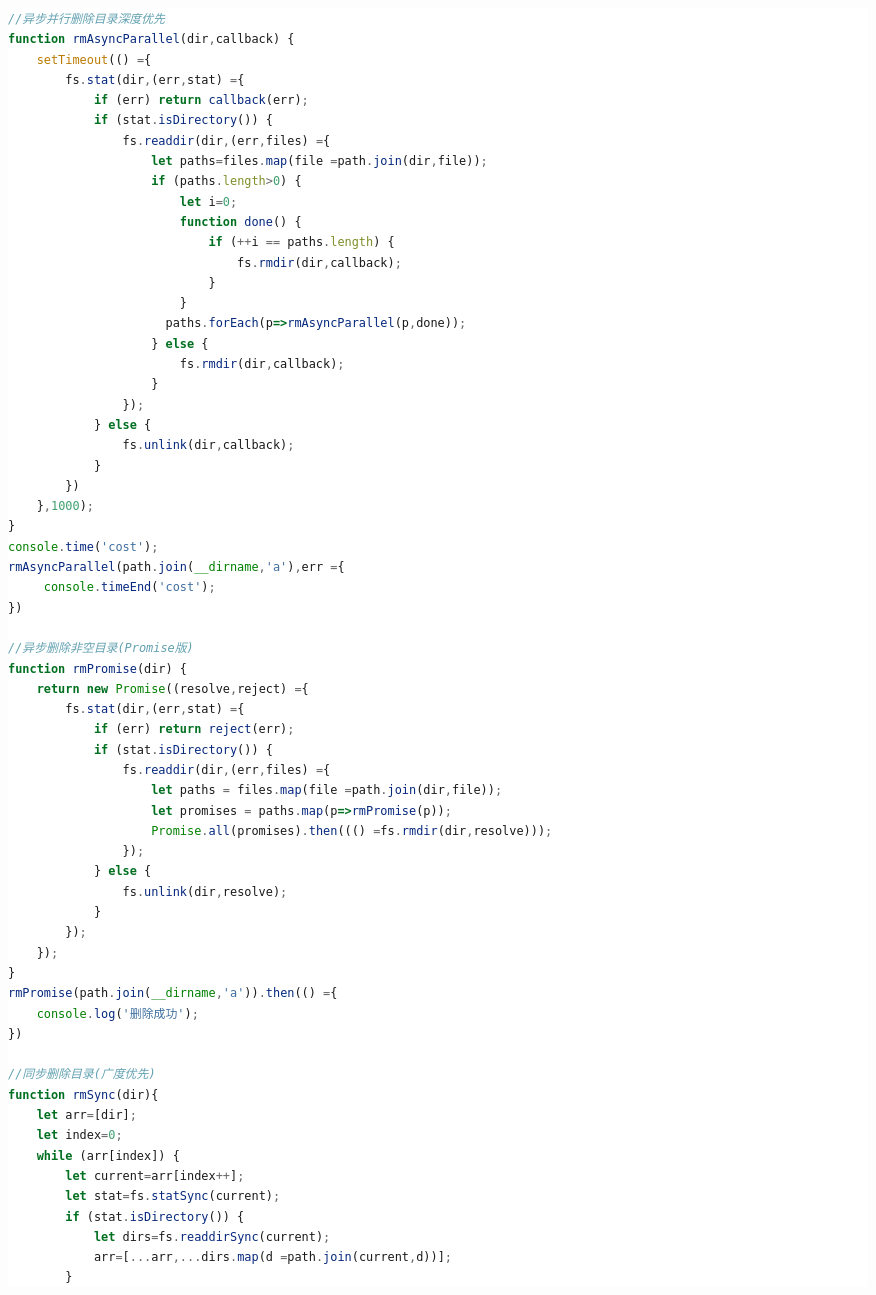    ```js
   //异步并行删除目录深度优先
   function rmAsyncParallel(dir,callback) {
       setTimeout(() ={
           fs.stat(dir,(err,stat) ={
               if (err) return callback(err);
               if (stat.isDirectory()) {
                   fs.readdir(dir,(err,files) ={
                       let paths=files.map(file =path.join(dir,file));
                       if (paths.length>0) {
                           let i=0;
                           function done() {
                               if (++i == paths.length) {
                                   fs.rmdir(dir,callback);
                               }
                           }
                         paths.forEach(p=>rmAsyncParallel(p,done));
                       } else {
                           fs.rmdir(dir,callback);
                       }
                   });
               } else {
                   fs.unlink(dir,callback);
               }
           })
       },1000);
   }
   console.time('cost');
   rmAsyncParallel(path.join(__dirname,'a'),err ={
        console.timeEnd('cost');
   })
   
   //异步删除非空目录(Promise版)
   function rmPromise(dir) {
       return new Promise((resolve,reject) ={
           fs.stat(dir,(err,stat) ={
               if (err) return reject(err);
               if (stat.isDirectory()) {
                   fs.readdir(dir,(err,files) ={
                       let paths = files.map(file =path.join(dir,file));
                       let promises = paths.map(p=>rmPromise(p));
                       Promise.all(promises).then((() =fs.rmdir(dir,resolve)));
                   });
               } else {
                   fs.unlink(dir,resolve);
               }
           });
       });
   }
   rmPromise(path.join(__dirname,'a')).then(() ={
       console.log('删除成功');
   })
   
   //同步删除目录(广度优先) 
   function rmSync(dir){
       let arr=[dir];
       let index=0;
       while (arr[index]) {
           let current=arr[index++];
           let stat=fs.statSync(current);
           if (stat.isDirectory()) {
               let dirs=fs.readdirSync(current);
               arr=[...arr,...dirs.map(d =path.join(current,d))];
           }
   ```